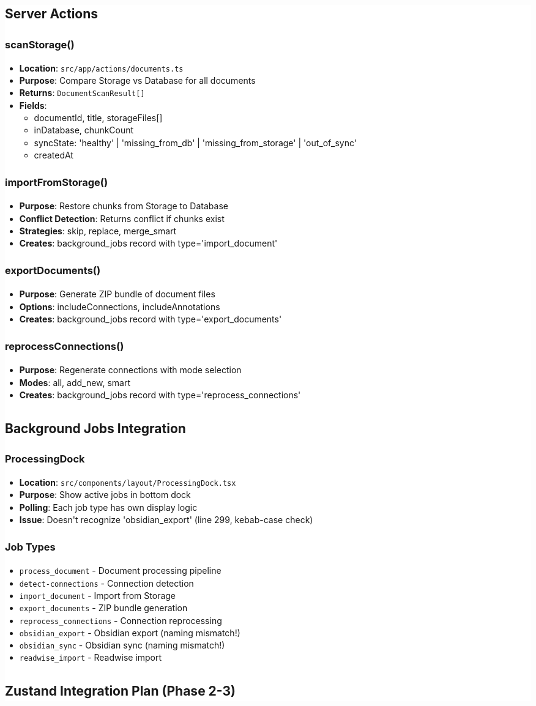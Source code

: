 ## Server Actions

### scanStorage()
- **Location**: `src/app/actions/documents.ts`
- **Purpose**: Compare Storage vs Database for all documents
- **Returns**: `DocumentScanResult[]`
- **Fields**:
  - documentId, title, storageFiles[]
  - inDatabase, chunkCount
  - syncState: 'healthy' | 'missing_from_db' | 'missing_from_storage' | 'out_of_sync'
  - createdAt

### importFromStorage()
- **Purpose**: Restore chunks from Storage to Database
- **Conflict Detection**: Returns conflict if chunks exist
- **Strategies**: skip, replace, merge_smart
- **Creates**: background_jobs record with type='import_document'

### exportDocuments()
- **Purpose**: Generate ZIP bundle of document files
- **Options**: includeConnections, includeAnnotations
- **Creates**: background_jobs record with type='export_documents'

### reprocessConnections()
- **Purpose**: Regenerate connections with mode selection
- **Modes**: all, add_new, smart
- **Creates**: background_jobs record with type='reprocess_connections'

## Background Jobs Integration

### ProcessingDock
- **Location**: `src/components/layout/ProcessingDock.tsx`
- **Purpose**: Show active jobs in bottom dock
- **Polling**: Each job type has own display logic
- **Issue**: Doesn't recognize 'obsidian_export' (line 299, kebab-case check)

### Job Types
- `process_document` - Document processing pipeline
- `detect-connections` - Connection detection
- `import_document` - Import from Storage
- `export_documents` - ZIP bundle generation
- `reprocess_connections` - Connection reprocessing
- `obsidian_export` - Obsidian export (naming mismatch!)
- `obsidian_sync` - Obsidian sync (naming mismatch!)
- `readwise_import` - Readwise import

## Zustand Integration Plan (Phase 2-3)
